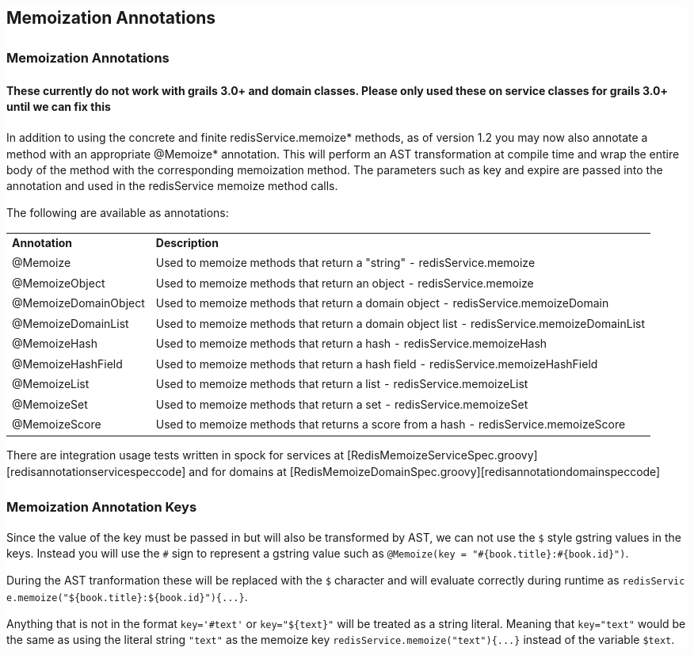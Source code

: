 Memoization Annotations
------------

### Memoization Annotations ###

#### These currently do not work with grails 3.0+ and domain classes.  Please only used these on service classes for grails 3.0+ until we can fix this ####

In addition to using the concrete and finite redisService.memoize* methods, as of version 1.2 you may now also annotate a method with an appropriate @Memoize* annotation.  This will perform an AST transformation at compile time and wrap the entire body of the method with the corresponding memoization method.  The parameters such as key and expire are passed into the annotation and used in the redisService memoize method calls.

The following are available as annotations:

<table width="100%">
    <tr><td><b>Annotation</b></td><td><b>Description</b></td></tr>
    <tr><td>@Memoize</td><td>Used to memoize methods that return a "string" - redisService.memoize</td></tr>
    <tr><td>@MemoizeObject</td><td>Used to memoize methods that return an object - redisService.memoize</td></tr>
    <tr><td>@MemoizeDomainObject</td><td>Used to memoize methods that return a domain object - redisService.memoizeDomain</td></tr>
    <tr><td>@MemoizeDomainList</td><td>Used to memoize methods that return a domain object list - redisService.memoizeDomainList</td></tr>
    <tr><td>@MemoizeHash</td><td>Used to memoize methods that return a hash - redisService.memoizeHash</td></tr>
    <tr><td>@MemoizeHashField</td><td>Used to memoize methods that return a hash field - redisService.memoizeHashField</td></tr>
    <tr><td>@MemoizeList</td><td>Used to memoize methods that return a list - redisService.memoizeList</td></tr>
    <tr><td>@MemoizeSet</td><td>Used to memoize methods that return a set - redisService.memoizeSet</td></tr>
    <tr><td>@MemoizeScore</td><td>Used to memoize methods that returns a score from a hash - redisService.memoizeScore</td></tr>
</table>

There are integration usage tests written in spock for services at [RedisMemoizeServiceSpec.groovy][redisannotationservicespeccode] and for domains at [RedisMemoizeDomainSpec.groovy][redisannotationdomainspeccode]

### Memoization Annotation Keys ###

Since the value of the key must be passed in but will also be transformed by AST, we can not use the `$` style gstring values in the keys.  Instead you will use the `#` sign to represent a gstring value such as `@Memoize(key = "#{book.title}:#{book.id}")`.

During the AST tranformation these will be replaced with the `$` character and will evaluate correctly during runtime as `redisService.memoize("${book.title}:${book.id}"){...}`.

Anything that is not in the format `key='#text'` or `key="${text}"` will be treated as a string literal.  Meaning that `key="text"` would be the same as using the literal string `"text"` as the memoize key `redisService.memoize("text"){...}` instead of the variable `$text`.


[redisgorm]: http://grails.github.com/inconsequential/redis/
[redis]: http://redis.io
[redisgroovy]: http://naleid.com/blog/2010/12/28/intro-to-using-redis-with-groovy/
[slideshareggr]: http://naleid.com/blog/2011/06/27/redis-groovy-and-grails-presentation-at-gr8conf-2011-and-gum/
[rediscommands]: http://redis.io/commands